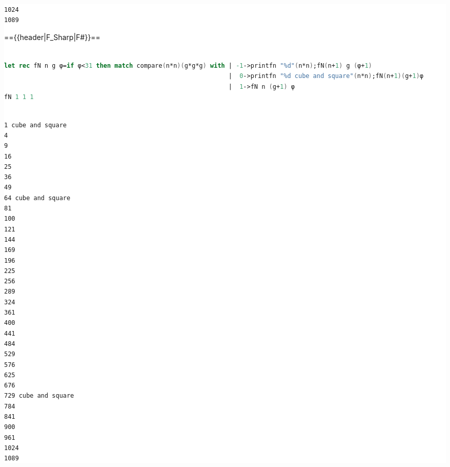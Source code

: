 ```txt
1024
1089
```


=={{header|F_Sharp|F#}}==

```fsharp

let rec fN n g φ=if φ<31 then match compare(n*n)(g*g*g) with | -1->printfn "%d"(n*n);fN(n+1) g (φ+1)
                                                             |  0->printfn "%d cube and square"(n*n);fN(n+1)(g+1)φ
                                                             |  1->fN n (g+1) φ
fN 1 1 1

```

```txt

1 cube and square
4
9
16
25
36
49
64 cube and square
81
100
121
144
169
196
225
256
289
324
361
400
441
484
529
576
625
676
729 cube and square
784
841
900
961
1024
1089

```
